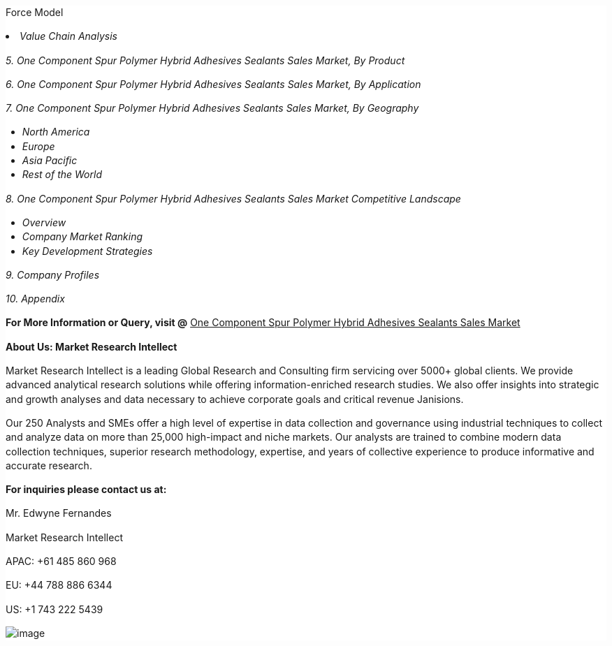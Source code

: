 Force Model</span></em></li><li><em><span class="">Value Chain Analysis</span></em></li></ul><p><em><span class="font-[700]">5. One Component Spur Polymer Hybrid Adhesives Sealants Sales Market, By Product</span></em></p><p><em><span class="font-[700]">6. One Component Spur Polymer Hybrid Adhesives Sealants Sales Market, By Application</span></em></p><p><em><span class="font-[700]">7. One Component Spur Polymer Hybrid Adhesives Sealants Sales Market, By Geography</span></em></p><ul><li><em><span class="">North America</span></em></li><li><em><span class="">Europe</span></em></li><li><em><span class="">Asia Pacific</span></em></li><li><em><span class="">Rest of the World</span></em></li></ul><p><em><span class="font-[700]">8. One Component Spur Polymer Hybrid Adhesives Sealants Sales Market Competitive Landscape</span></em></p><ul><li><em><span class="">Overview</span></em></li><li><em><span class="">Company Market Ranking</span></em></li><li><em><span class="">Key Development Strategies</span></em></li></ul><p><em><span class="font-[700]">9. Company Profiles</span></em></p><p><em><span class="font-[700]">10. Appendix</span></em></p><p><span class="font-[700]"><strong>For More Information or Query, visit&nbsp;@</strong>&nbsp;</span><span class="font-[700]"><a href="https://www.marketresearchintellect.com/product/global-one-component-spur-polymer-hybrid-adhesives-sealants-sales-market-size-forecast/?utm_source=Linkedin&utm_medium=802" target="_blank" data-tracking-control-name="article-ssr-frontend-pulse_little-text-block" data-tracking-will-navigate="" data-test-link="">One Component Spur Polymer Hybrid Adhesives Sealants Sales Market</a></span></p><p><strong><span class="font-[700]">About Us: Market Research Intellect</span></strong></p><p><span class="">Market Research Intellect is a leading Global Research and Consulting firm servicing over 5000+ global clients. We provide advanced analytical research solutions while offering information-enriched research studies.&nbsp;</span>We also offer insights into strategic and growth analyses and data necessary to achieve corporate goals and critical revenue Janisions.</p><p><span class="">Our 250 Analysts and SMEs offer a high level of expertise in data collection and governance using industrial techniques to collect and analyze data on more than 25,000 high-impact and niche markets. Our analysts are trained to combine modern data collection techniques, superior research methodology, expertise, and years of collective experience to produce informative and accurate research.</span></p><p><strong>For inquiries please contact us at:</strong></p><p>Mr. Edwyne Fernandes</p><p>Market Research Intellect</p><p>APAC: +61 485 860 968</p><p>EU: +44 788 886 6344</p><p>US: +1 743 222 5439</p>
![image](https://github.com/user-attachments/assets/a0efc311-a94d-44cc-b04c-47f7b0aeab71)
